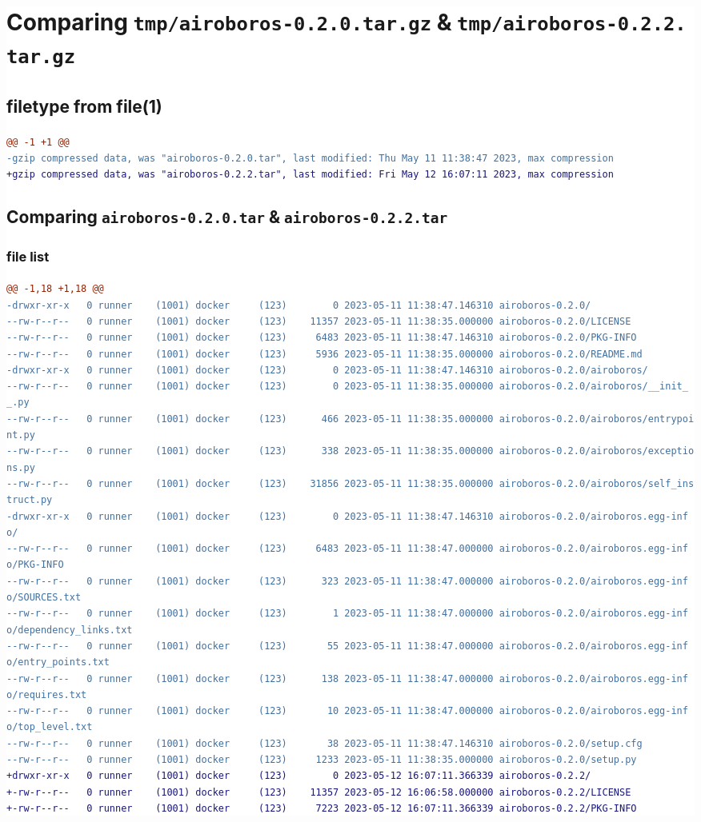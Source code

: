 # Comparing `tmp/airoboros-0.2.0.tar.gz` & `tmp/airoboros-0.2.2.tar.gz`

## filetype from file(1)

```diff
@@ -1 +1 @@
-gzip compressed data, was "airoboros-0.2.0.tar", last modified: Thu May 11 11:38:47 2023, max compression
+gzip compressed data, was "airoboros-0.2.2.tar", last modified: Fri May 12 16:07:11 2023, max compression
```

## Comparing `airoboros-0.2.0.tar` & `airoboros-0.2.2.tar`

### file list

```diff
@@ -1,18 +1,18 @@
-drwxr-xr-x   0 runner    (1001) docker     (123)        0 2023-05-11 11:38:47.146310 airoboros-0.2.0/
--rw-r--r--   0 runner    (1001) docker     (123)    11357 2023-05-11 11:38:35.000000 airoboros-0.2.0/LICENSE
--rw-r--r--   0 runner    (1001) docker     (123)     6483 2023-05-11 11:38:47.146310 airoboros-0.2.0/PKG-INFO
--rw-r--r--   0 runner    (1001) docker     (123)     5936 2023-05-11 11:38:35.000000 airoboros-0.2.0/README.md
-drwxr-xr-x   0 runner    (1001) docker     (123)        0 2023-05-11 11:38:47.146310 airoboros-0.2.0/airoboros/
--rw-r--r--   0 runner    (1001) docker     (123)        0 2023-05-11 11:38:35.000000 airoboros-0.2.0/airoboros/__init__.py
--rw-r--r--   0 runner    (1001) docker     (123)      466 2023-05-11 11:38:35.000000 airoboros-0.2.0/airoboros/entrypoint.py
--rw-r--r--   0 runner    (1001) docker     (123)      338 2023-05-11 11:38:35.000000 airoboros-0.2.0/airoboros/exceptions.py
--rw-r--r--   0 runner    (1001) docker     (123)    31856 2023-05-11 11:38:35.000000 airoboros-0.2.0/airoboros/self_instruct.py
-drwxr-xr-x   0 runner    (1001) docker     (123)        0 2023-05-11 11:38:47.146310 airoboros-0.2.0/airoboros.egg-info/
--rw-r--r--   0 runner    (1001) docker     (123)     6483 2023-05-11 11:38:47.000000 airoboros-0.2.0/airoboros.egg-info/PKG-INFO
--rw-r--r--   0 runner    (1001) docker     (123)      323 2023-05-11 11:38:47.000000 airoboros-0.2.0/airoboros.egg-info/SOURCES.txt
--rw-r--r--   0 runner    (1001) docker     (123)        1 2023-05-11 11:38:47.000000 airoboros-0.2.0/airoboros.egg-info/dependency_links.txt
--rw-r--r--   0 runner    (1001) docker     (123)       55 2023-05-11 11:38:47.000000 airoboros-0.2.0/airoboros.egg-info/entry_points.txt
--rw-r--r--   0 runner    (1001) docker     (123)      138 2023-05-11 11:38:47.000000 airoboros-0.2.0/airoboros.egg-info/requires.txt
--rw-r--r--   0 runner    (1001) docker     (123)       10 2023-05-11 11:38:47.000000 airoboros-0.2.0/airoboros.egg-info/top_level.txt
--rw-r--r--   0 runner    (1001) docker     (123)       38 2023-05-11 11:38:47.146310 airoboros-0.2.0/setup.cfg
--rw-r--r--   0 runner    (1001) docker     (123)     1233 2023-05-11 11:38:35.000000 airoboros-0.2.0/setup.py
+drwxr-xr-x   0 runner    (1001) docker     (123)        0 2023-05-12 16:07:11.366339 airoboros-0.2.2/
+-rw-r--r--   0 runner    (1001) docker     (123)    11357 2023-05-12 16:06:58.000000 airoboros-0.2.2/LICENSE
+-rw-r--r--   0 runner    (1001) docker     (123)     7223 2023-05-12 16:07:11.366339 airoboros-0.2.2/PKG-INFO
```